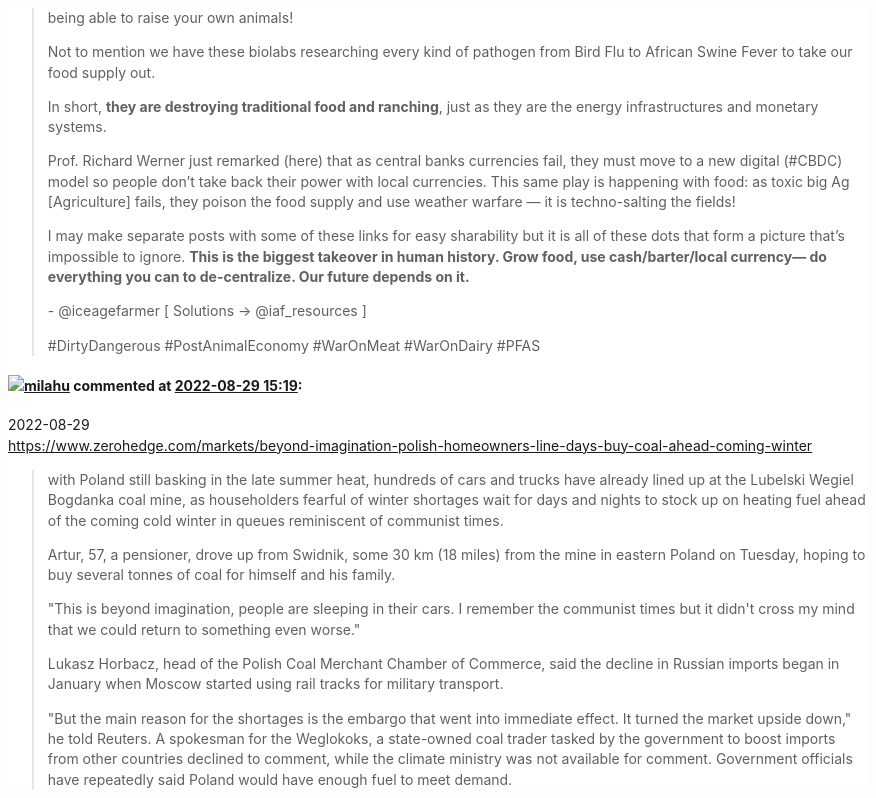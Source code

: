 > being able to raise your own animals!
>
> Not to mention we have these biolabs researching every kind of
> pathogen from Bird Flu to African Swine Fever to take our food supply
> out.
>
> In short, **they are destroying traditional food and ranching**, just
> as they are the energy infrastructures and monetary systems.
>
> Prof. Richard Werner just remarked (here) that as central banks
> currencies fail, they must move to a new digital (#CBDC) model so
> people don’t take back their power with local currencies. This same
> play is happening with food: as toxic big Ag \[Agriculture\] fails,
> they poison the food supply and use weather warfare — it is
> techno-salting the fields!
>
> I may make separate posts with some of these links for easy
> sharability but it is all of these dots that form a picture that’s
> impossible to ignore. **This is the biggest takeover in human history.
> Grow food, use cash/barter/local currency— do everything you can to
> de-centralize. Our future depends on it.**
>
> \- @iceagefarmer \[ Solutions -&gt; @iaf\_resources \]
>
> \#DirtyDangerous \#PostAnimalEconomy \#WarOnMeat \#WarOnDairy \#PFAS

#### <img src="https://private-avatars.githubusercontent.com/u/12958815?jwt=eyJhbGciOiJIUzI1NiIsInR5cCI6IkpXVCJ9.eyJpc3MiOiJnaXRodWIuY29tIiwiYXVkIjoicmF3LmdpdGh1YnVzZXJjb250ZW50LmNvbSIsImtleSI6ImtleTEiLCJleHAiOjE3MzQ2NTYyMjAsIm5iZiI6MTczNDY1NTAyMCwicGF0aCI6Ii91LzEyOTU4ODE1In0.gNRkYbc2s1ZZSqkuSJ21Iovc8EwSLN_Ll51J4GeGe20&v=4" width="50">[milahu](https://github.com/milahu) commented at [2022-08-29 15:19](https://github.com/milahu/alchi/issues/32#issuecomment-1230464283):

2022-08-29  
<https://www.zerohedge.com/markets/beyond-imagination-polish-homeowners-line-days-buy-coal-ahead-coming-winter>

> with Poland still basking in the late summer heat, hundreds of cars
> and trucks have already lined up at the Lubelski Wegiel Bogdanka coal
> mine, as householders fearful of winter shortages wait for days and
> nights to stock up on heating fuel ahead of the coming cold winter in
> queues reminiscent of communist times.
>
> Artur, 57, a pensioner, drove up from Swidnik, some 30 km (18 miles)
> from the mine in eastern Poland on Tuesday, hoping to buy several
> tonnes of coal for himself and his family.
>
> "This is beyond imagination, people are sleeping in their cars. I
> remember the communist times but it didn't cross my mind that we could
> return to something even worse."
>
> Lukasz Horbacz, head of the Polish Coal Merchant Chamber of Commerce,
> said the decline in Russian imports began in January when Moscow
> started using rail tracks for military transport.
>
> "But the main reason for the shortages is the embargo that went into
> immediate effect. It turned the market upside down," he told Reuters.
> A spokesman for the Weglokoks, a state-owned coal trader tasked by the
> government to boost imports from other countries declined to comment,
> while the climate ministry was not available for comment. Government
> officials have repeatedly said Poland would have enough fuel to meet
> demand.